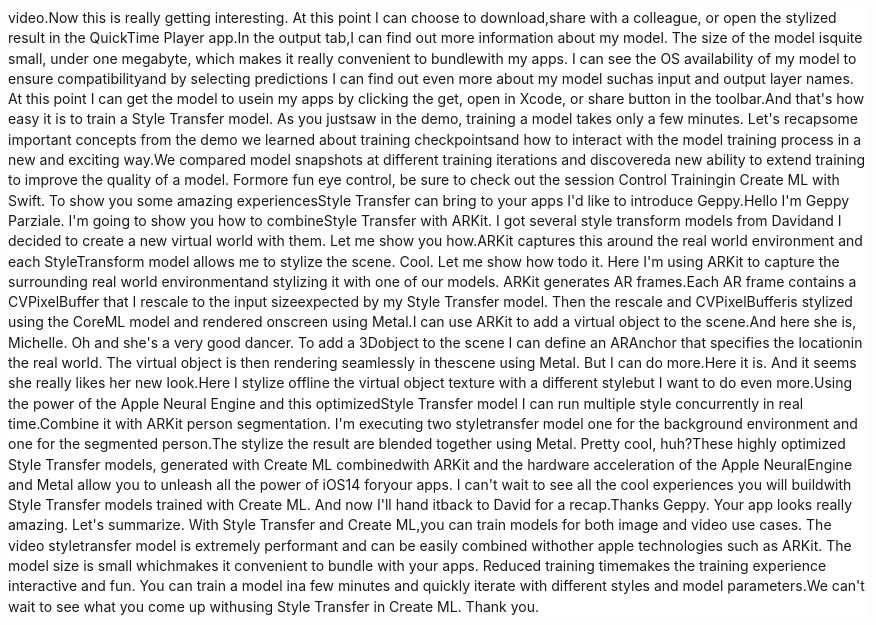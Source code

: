video.Now this is really getting interesting. At this point I can choose to download,share with a colleague, or open the stylized result in the QuickTime Player app.In the output tab,I can find out more information about my model. The size of the model isquite small, under one megabyte, which makes it really convenient to bundlewith my apps. I can see the OS availability of my model to ensure compatibilityand by selecting predictions I can find out even more about my model suchas input and output layer names. At this point I can get the model to usein my apps by clicking the get, open in Xcode, or share button in the toolbar.And that's how easy it is to train a Style Transfer model. As you justsaw in the demo, training a model takes only a few minutes. Let's recapsome important concepts from the demo we learned about training checkpointsand how to interact with the model training process in a new and exciting way.We compared model snapshots at different training iterations and discovereda new ability to extend training to improve the quality of a model. Formore fun eye control, be sure to check out the session Control Trainingin Create ML with Swift. To show you some amazing experiencesStyle Transfer can bring to your apps I'd like to introduce Geppy.Hello I'm Geppy Parziale. I'm going to show you how to combineStyle Transfer with ARKit. I got several style transform models from Davidand I decided to create a new virtual world with them. Let me show you how.ARKit captures this around the real world environment and each StyleTransform model allows me to stylize the scene. Cool. Let me show how todo it. Here I'm using ARKit to capture the surrounding real world environmentand stylizing it with one of our models. ARKit generates AR frames.Each AR frame contains a CVPixelBuffer that I rescale to the input sizeexpected by my Style Transfer model. Then the rescale and CVPixelBufferis stylized using the CoreML model and rendered onscreen using Metal.I can use ARKit to add a virtual object to the scene.And here she is, Michelle. Oh and she's a very good dancer. To add a 3Dobject to the scene I can define an ARAnchor that specifies the locationin the real world. The virtual object is then rendering seamlessly in thescene using Metal. But I can do more.Here it is. And it seems she really likes her new look.Here I stylize offline the virtual object texture with a different stylebut I want to do even more.Using the power of the Apple Neural Engine and this optimizedStyle Transfer model I can run multiple style concurrently in real time.Combine it with ARKit person segmentation. I'm executing two styletransfer model one for the background environment and one for the segmented person.The stylize the result are blended together using Metal. Pretty cool, huh?These highly optimized Style Transfer models, generated with Create ML combinedwith ARKit and the hardware acceleration of the Apple NeuralEngine and Metal allow you to unleash all the power of iOS14 foryour apps. I can't wait to see all the cool experiences you will buildwith Style Transfer models trained with Create ML. And now I'll hand itback to David for a recap.Thanks Geppy. Your app looks really amazing. Let's summarize. With Style Transfer and Create ML,you can train models for both image and video use cases. The video styletransfer model is extremely performant and can be easily combined withother apple technologies such as ARKit. The model size is small whichmakes it convenient to bundle with your apps. Reduced training timemakes the training experience interactive and fun. You can train a model ina few minutes and quickly iterate with different styles and model parameters.We can't wait to see what you come up withusing Style Transfer in
Create ML. Thank you.
